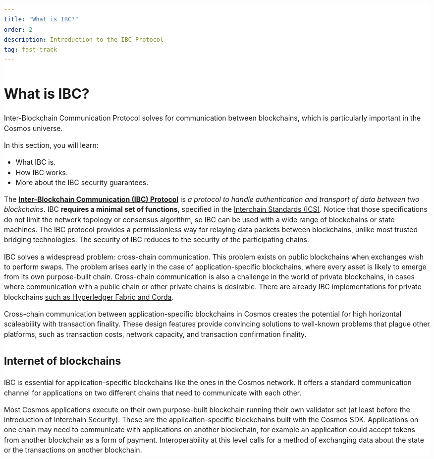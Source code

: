 ```yaml
---
title: "What is IBC?"
order: 2
description: Introduction to the IBC Protocol
tag: fast-track
---
```


# What is IBC?

<HighlightBox type="learning">

Inter-Blockchain Communication Protocol solves for communication between blockchains, which is particularly important in the Cosmos universe.

In this section, you will learn:

* What IBC is.
* How IBC works.
* More about the IBC security guarantees.

</HighlightBox>

The **[Inter-Blockchain Communication (IBC) Protocol](https://ibcprotocol.org/)** is _a protocol to handle authentication and transport of data between two blockchains_. IBC **requires a minimal set of functions**, specified in the [Interchain Standards (ICS)](https://github.com/cosmos/ibc/tree/master/spec/ics-001-ics-standard). Notice that those specifications do not limit the network topology or consensus algorithm, so IBC can be used with a wide range of blockchains or state machines. The IBC protocol provides a permissionless way for relaying data packets between blockchains, unlike most trusted bridging technologies. The security of IBC reduces to the security of the participating chains.

IBC solves a widespread problem: cross-chain communication. This problem exists on public blockchains when exchanges wish to perform swaps. The problem arises early in the case of application-specific blockchains, where every asset is likely to emerge from its own purpose-built chain. Cross-chain communication is also a challenge in the world of private blockchains, in cases where communication with a public chain or other private chains is desirable. There are already IBC implementations for private blockchains [such as Hyperledger Fabric and Corda](https://www.hyperledger.org/blog/2021/06/09/meet-yui-one-the-new-hyperledger-labs-projects-taking-on-cross-chain-and-off-chain-operations).

Cross-chain communication between application-specific blockchains in Cosmos creates the potential for high horizontal scaleability with transaction finality. These design features provide convincing solutions to well-known problems that plague other platforms, such as transaction costs, network capacity, and transaction confirmation finality.

## Internet of blockchains

IBC is essential for application-specific blockchains like the ones in the Cosmos network. It offers a standard communication channel for applications on two different chains that need to communicate with each other.

Most Cosmos applications execute on their own purpose-built blockchain running their own validator set (at least before the introduction of [Interchain Security](https://blog.cosmos.network/interchain-security-is-coming-to-the-cosmos-hub-f144c45fb035)). These are the application-specific blockchains built with the Cosmos SDK. Applications on one chain may need to communicate with applications on another blockchain, for example an application could accept tokens from another blockchain as a form of payment. Interoperability at this level calls for a method of exchanging data about the state or the transactions on another blockchain.
